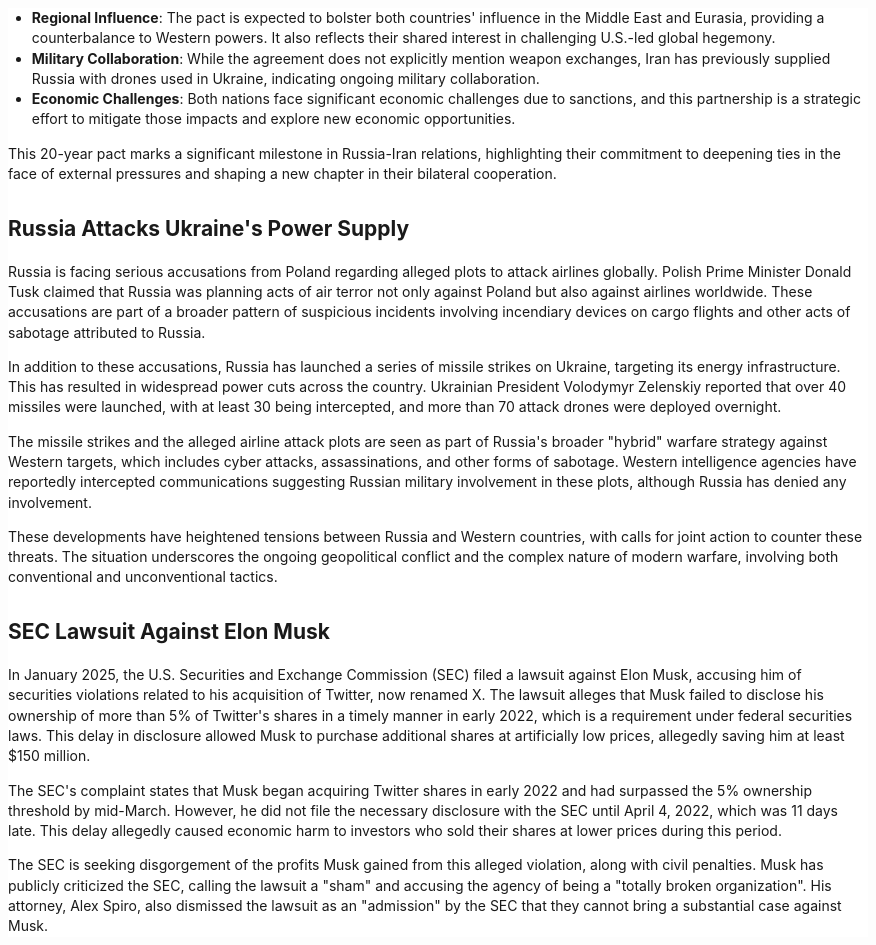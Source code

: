 - **Regional Influence**: The pact is expected to bolster both countries' influence in the Middle
  East and Eurasia, providing a counterbalance to Western powers. It also reflects their shared
  interest in challenging U.S.-led global hegemony.
- **Military Collaboration**: While the agreement does not explicitly mention weapon exchanges, Iran
  has previously supplied Russia with drones used in Ukraine, indicating ongoing military
  collaboration.
- **Economic Challenges**: Both nations face significant economic challenges due to sanctions, and
  this partnership is a strategic effort to mitigate those impacts and explore new economic
  opportunities.

This 20-year pact marks a significant milestone in Russia-Iran relations, highlighting their
commitment to deepening ties in the face of external pressures and shaping a new chapter in their
bilateral cooperation.

## Russia Attacks Ukraine's Power Supply

Russia is facing serious accusations from Poland regarding alleged plots to attack airlines
globally. Polish Prime Minister Donald Tusk claimed that Russia was planning acts of air terror not
only against Poland but also against airlines worldwide. These accusations are part of a broader
pattern of suspicious incidents involving incendiary devices on cargo flights and other acts of
sabotage attributed to Russia.

In addition to these accusations, Russia has launched a series of missile strikes on Ukraine,
targeting its energy infrastructure. This has resulted in widespread power cuts across the country.
Ukrainian President Volodymyr Zelenskiy reported that over 40 missiles were launched, with at least
30 being intercepted, and more than 70 attack drones were deployed overnight.

The missile strikes and the alleged airline attack plots are seen as part of Russia's broader
"hybrid" warfare strategy against Western targets, which includes cyber attacks, assassinations, and
other forms of sabotage. Western intelligence agencies have reportedly intercepted communications
suggesting Russian military involvement in these plots, although Russia has denied any involvement.

These developments have heightened tensions between Russia and Western countries, with calls for
joint action to counter these threats. The situation underscores the ongoing geopolitical conflict
and the complex nature of modern warfare, involving both conventional and unconventional tactics.

## SEC Lawsuit Against Elon Musk

In January 2025, the U.S. Securities and Exchange Commission (SEC) filed a lawsuit against Elon
Musk, accusing him of securities violations related to his acquisition of Twitter, now renamed X.
The lawsuit alleges that Musk failed to disclose his ownership of more than 5% of Twitter's shares
in a timely manner in early 2022, which is a requirement under federal securities laws. This delay
in disclosure allowed Musk to purchase additional shares at artificially low prices, allegedly
saving him at least $150 million.

The SEC's complaint states that Musk began acquiring Twitter shares in early 2022 and had surpassed
the 5% ownership threshold by mid-March. However, he did not file the necessary disclosure with the
SEC until April 4, 2022, which was 11 days late. This delay allegedly caused economic harm to
investors who sold their shares at lower prices during this period.

The SEC is seeking disgorgement of the profits Musk gained from this alleged violation, along with
civil penalties. Musk has publicly criticized the SEC, calling the lawsuit a "sham" and accusing the
agency of being a "totally broken organization". His attorney, Alex Spiro, also dismissed the
lawsuit as an "admission" by the SEC that they cannot bring a substantial case against Musk.
